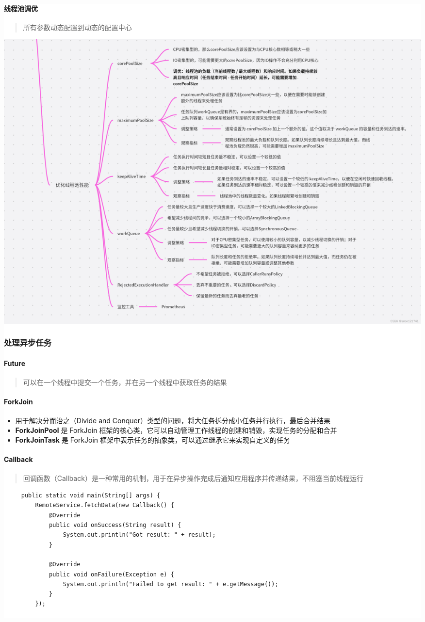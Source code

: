 #### 线程池调优

> 所有参数动态配置到动态的配置中心

![img](java基础.assets/b7ce00e5d1234355b83aafa9171b9fee.png)

### 处理异步任务

#### Future

> 可以在一个线程中提交一个任务，并在另一个线程中获取任务的结果

#### ForkJoin

- 用于解决分而治之（Divide and Conquer）类型的问题，将大任务拆分成小任务并行执行，最后合并结果
- **ForkJoinPool** 是 ForkJoin 框架的核心类，它可以自动管理工作线程的创建和销毁，实现任务的分配和合并
- **ForkJoinTask** 是 ForkJoin 框架中表示任务的抽象类，可以通过继承它来实现自定义的任务

#### Callback

> 回调函数（Callback）是一种常用的机制，用于在异步操作完成后通知应用程序并传递结果，不阻塞当前线程运行

```
     public static void main(String[] args) {
         RemoteService.fetchData(new Callback() {
             @Override
             public void onSuccess(String result) {
                 System.out.println("Got result: " + result);
             }
 
             @Override
             public void onFailure(Exception e) {
                 System.out.println("Failed to get result: " + e.getMessage());
             }
         });
 
```